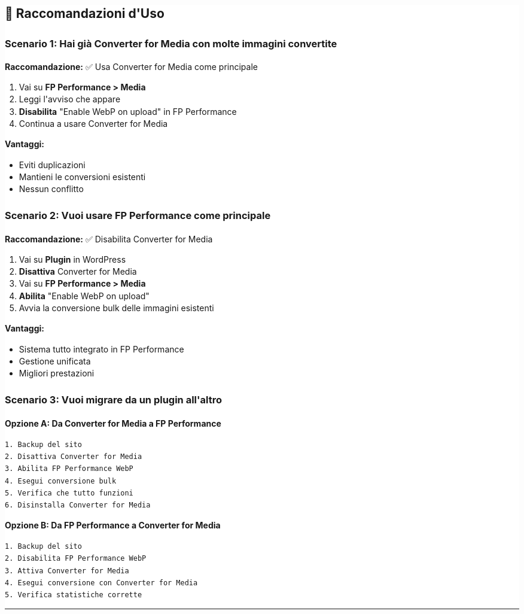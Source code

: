 
## 📝 Raccomandazioni d'Uso

### Scenario 1: Hai già Converter for Media con molte immagini convertite

**Raccomandazione:** ✅ Usa Converter for Media come principale

1. Vai su **FP Performance > Media**
2. Leggi l'avviso che appare
3. **Disabilita** "Enable WebP on upload" in FP Performance
4. Continua a usare Converter for Media

**Vantaggi:**
- Eviti duplicazioni
- Mantieni le conversioni esistenti
- Nessun conflitto

### Scenario 2: Vuoi usare FP Performance come principale

**Raccomandazione:** ✅ Disabilita Converter for Media

1. Vai su **Plugin** in WordPress
2. **Disattiva** Converter for Media
3. Vai su **FP Performance > Media**
4. **Abilita** "Enable WebP on upload"
5. Avvia la conversione bulk delle immagini esistenti

**Vantaggi:**
- Sistema tutto integrato in FP Performance
- Gestione unificata
- Migliori prestazioni

### Scenario 3: Vuoi migrare da un plugin all'altro

**Opzione A: Da Converter for Media a FP Performance**
```bash
1. Backup del sito
2. Disattiva Converter for Media
3. Abilita FP Performance WebP
4. Esegui conversione bulk
5. Verifica che tutto funzioni
6. Disinstalla Converter for Media
```

**Opzione B: Da FP Performance a Converter for Media**
```bash
1. Backup del sito
2. Disabilita FP Performance WebP
3. Attiva Converter for Media
4. Esegui conversione con Converter for Media
5. Verifica statistiche corrette
```

---
